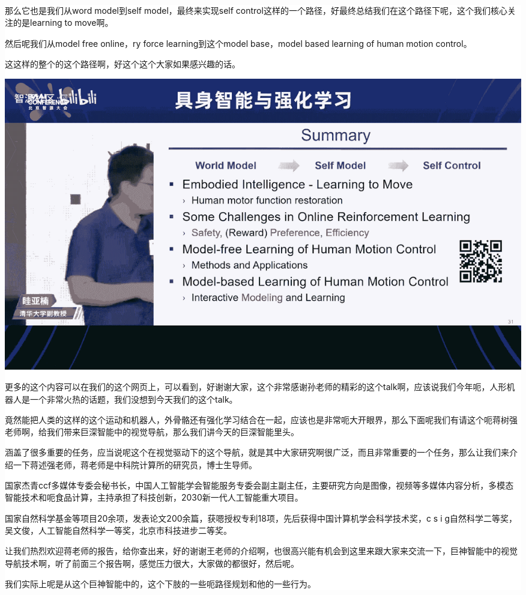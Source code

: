 那么它也是我们从word model到self model，最终来实现self control这样的一个路径，好最终总结我们在这个路径下呢，这个我们核心关注的是learning to move啊。

然后呢我们从model free online，ry force learning到这个model base，model based learning of human motion control。

这这样的整个的这个路径啊，好这个这个大家如果感兴趣的话。

![](img/59a46d49190b0afe7ce5cc0d578736b4_25.png)

更多的这个内容可以在我们的这个网页上，可以看到，好谢谢大家，这个非常感谢孙老师的精彩的这个talk啊，应该说我们今年呃，人形机器人是一个非常火热的话题，我们没想到今天我们的这个talk。

竟然能把人类的这样的这个运动和机器人，外骨骼还有强化学习结合在一起，应该也是非常呃大开眼界，那么下面呢我们有请这个呃蒋树强老师啊，给我们带来巨深智能中的视觉导航，那么我们讲今天的巨深智能里头。

涵盖了很多重要的任务，应当说呢这个在视觉驱动下的这个导航，就是其中大家研究啊很广泛，而且非常重要的一个任务，那么让我们来介绍一下蒋述强老师，蒋老师是中科院计算所的研究员，博士生导师。

国家杰青ccf多媒体专委会秘书长，中国人工智能学会智能服务专委会副主副主任，主要研究方向是图像，视频等多媒体内容分析，多模态智能技术和呃食品计算，主持承担了科技创新，2030新一代人工智能重大项目。

国家自然科学基金等项目20余项，发表论文200余篇，获嗯授权专利18项，先后获得中国计算机学会科学技术奖，c s i g自然科学二等奖，吴文俊，人工智能自然科学一等奖，北京市科技进步二等奖。

让我们热烈欢迎蒋老师的报告，给你查出来，好的谢谢王老师的介绍啊，也很高兴能有机会到这里来跟大家来交流一下，巨神智能中的视觉导航技术啊，听了前面三个报告啊，感觉压力很大，大家做的都很好，然后呢。

我们实际上呢是从这个巨神智能中的，这个下肢的一些呃路径规划和他的一些行为。
